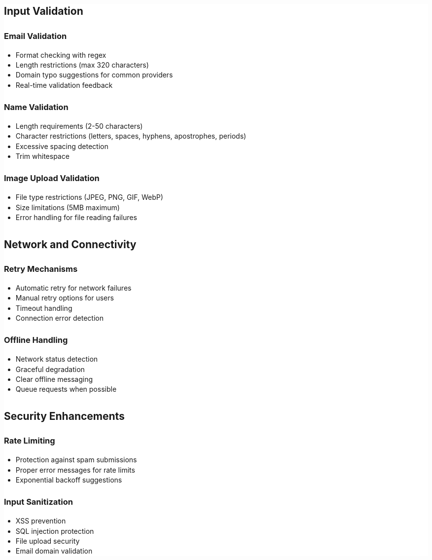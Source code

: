 ## Input Validation

### Email Validation

- Format checking with regex
- Length restrictions (max 320 characters)
- Domain typo suggestions for common providers
- Real-time validation feedback

### Name Validation

- Length requirements (2-50 characters)
- Character restrictions (letters, spaces, hyphens, apostrophes, periods)
- Excessive spacing detection
- Trim whitespace

### Image Upload Validation

- File type restrictions (JPEG, PNG, GIF, WebP)
- Size limitations (5MB maximum)
- Error handling for file reading failures

## Network and Connectivity

### Retry Mechanisms

- Automatic retry for network failures
- Manual retry options for users
- Timeout handling
- Connection error detection

### Offline Handling

- Network status detection
- Graceful degradation
- Clear offline messaging
- Queue requests when possible

## Security Enhancements

### Rate Limiting

- Protection against spam submissions
- Proper error messages for rate limits
- Exponential backoff suggestions

### Input Sanitization

- XSS prevention
- SQL injection protection
- File upload security
- Email domain validation

